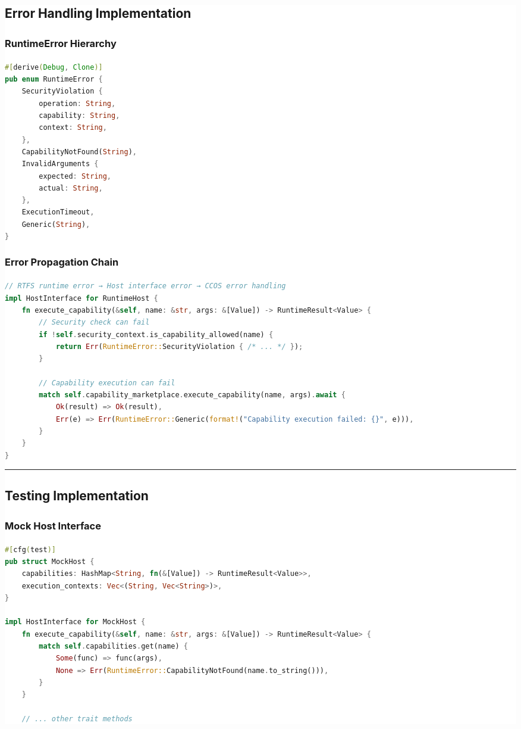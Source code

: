 ## Error Handling Implementation

### RuntimeError Hierarchy

```rust
#[derive(Debug, Clone)]
pub enum RuntimeError {
    SecurityViolation {
        operation: String,
        capability: String,
        context: String,
    },
    CapabilityNotFound(String),
    InvalidArguments {
        expected: String,
        actual: String,
    },
    ExecutionTimeout,
    Generic(String),
}
```

### Error Propagation Chain

```rust
// RTFS runtime error → Host interface error → CCOS error handling
impl HostInterface for RuntimeHost {
    fn execute_capability(&self, name: &str, args: &[Value]) -> RuntimeResult<Value> {
        // Security check can fail
        if !self.security_context.is_capability_allowed(name) {
            return Err(RuntimeError::SecurityViolation { /* ... */ });
        }
        
        // Capability execution can fail
        match self.capability_marketplace.execute_capability(name, args).await {
            Ok(result) => Ok(result),
            Err(e) => Err(RuntimeError::Generic(format!("Capability execution failed: {}", e))),
        }
    }
}
```

---

## Testing Implementation

### Mock Host Interface

```rust
#[cfg(test)]
pub struct MockHost {
    capabilities: HashMap<String, fn(&[Value]) -> RuntimeResult<Value>>,
    execution_contexts: Vec<(String, Vec<String>)>,
}

impl HostInterface for MockHost {
    fn execute_capability(&self, name: &str, args: &[Value]) -> RuntimeResult<Value> {
        match self.capabilities.get(name) {
            Some(func) => func(args),
            None => Err(RuntimeError::CapabilityNotFound(name.to_string())),
        }
    }
    
    // ... other trait methods
```